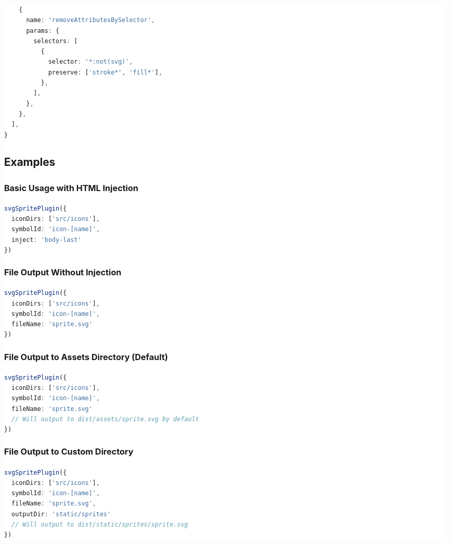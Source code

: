 ```typescript
    {
      name: 'removeAttributesBySelector',
      params: {
        selectors: [
          {
            selector: '*:not(svg)',
            preserve: ['stroke*', 'fill*'],
          },
        ],
      },
    },
  ],
}
```

## Examples

### Basic Usage with HTML Injection

```typescript
svgSpritePlugin({
  iconDirs: ['src/icons'],
  symbolId: 'icon-[name]',
  inject: 'body-last'
})
```

### File Output Without Injection

```typescript
svgSpritePlugin({
  iconDirs: ['src/icons'],
  symbolId: 'icon-[name]',
  fileName: 'sprite.svg'
})
```

### File Output to Assets Directory (Default)

```typescript
svgSpritePlugin({
  iconDirs: ['src/icons'],
  symbolId: 'icon-[name]',
  fileName: 'sprite.svg'
  // Will output to dist/assets/sprite.svg by default
})
```

### File Output to Custom Directory

```typescript
svgSpritePlugin({
  iconDirs: ['src/icons'],
  symbolId: 'icon-[name]',
  fileName: 'sprite.svg',
  outputDir: 'static/sprites'
  // Will output to dist/static/sprites/sprite.svg
})
```
